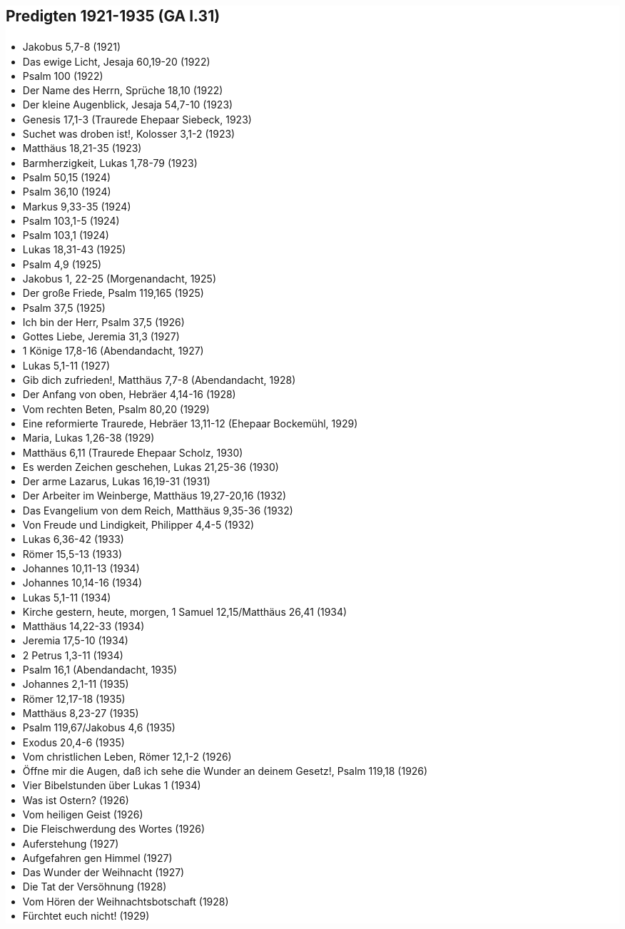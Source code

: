 ## Predigten 1921-1935 (GA I.31)

- Jakobus 5,7-8 (1921)
- Das ewige Licht, Jesaja 60,19-20 (1922)
- Psalm 100 (1922)
- Der Name des Herrn, Sprüche 18,10 (1922)
- Der kleine Augenblick, Jesaja 54,7-10 (1923)
- Genesis 17,1-3 (Traurede Ehepaar Siebeck, 1923)
- Suchet was droben ist!, Kolosser 3,1-2 (1923)
- Matthäus 18,21-35 (1923)
- Barmherzigkeit, Lukas 1,78-79 (1923)
- Psalm 50,15 (1924)
- Psalm 36,10 (1924)
- Markus 9,33-35 (1924)
- Psalm 103,1-5 (1924)
- Psalm 103,1 (1924)
- Lukas 18,31-43 (1925)
- Psalm 4,9 (1925)
- Jakobus 1, 22-25 (Morgenandacht, 1925)
- Der große Friede, Psalm 119,165 (1925)
- Psalm 37,5 (1925)
- Ich bin der Herr, Psalm 37,5 (1926)
- Gottes Liebe, Jeremia 31,3 (1927)
- 1 Könige 17,8-16 (Abendandacht, 1927)
- Lukas 5,1-11 (1927)
- Gib dich zufrieden!, Matthäus 7,7-8 (Abendandacht, 1928)
- Der Anfang von oben, Hebräer 4,14-16 (1928)
- Vom rechten Beten, Psalm 80,20 (1929)
- Eine reformierte Traurede, Hebräer 13,11-12 (Ehepaar Bockemühl, 1929)
- Maria, Lukas 1,26-38 (1929)
- Matthäus 6,11 (Traurede Ehepaar Scholz, 1930)
- Es werden Zeichen geschehen, Lukas 21,25-36 (1930)
- Der arme Lazarus, Lukas 16,19-31 (1931)
- Der Arbeiter im Weinberge, Matthäus 19,27-20,16 (1932)
- Das Evangelium von dem Reich, Matthäus 9,35-36 (1932)
- Von Freude und Lindigkeit, Philipper 4,4-5 (1932)
- Lukas 6,36-42 (1933)
- Römer 15,5-13 (1933)
- Johannes 10,11-13 (1934)
- Johannes 10,14-16 (1934)
- Lukas 5,1-11 (1934)
- Kirche gestern, heute, morgen, 1 Samuel 12,15/Matthäus 26,41 (1934)
- Matthäus 14,22-33 (1934)
- Jeremia 17,5-10 (1934)
- 2 Petrus 1,3-11 (1934)
- Psalm 16,1 (Abendandacht, 1935)
- Johannes 2,1-11 (1935)
- Römer 12,17-18 (1935)
- Matthäus 8,23-27 (1935)
- Psalm 119,67/Jakobus 4,6 (1935)
- Exodus 20,4-6 (1935)
- Vom christlichen Leben, Römer 12,1-2 (1926)
- Öffne mir die Augen, daß ich sehe die Wunder an deinem Gesetz!, Psalm 119,18 (1926)
- Vier Bibelstunden über Lukas 1 (1934)
- Was ist Ostern? (1926)
- Vom heiligen Geist (1926)
- Die Fleischwerdung des Wortes (1926)
- Auferstehung (1927)
- Aufgefahren gen Himmel (1927)
- Das Wunder der Weihnacht (1927)
- Die Tat der Versöhnung (1928)
- Vom Hören der Weihnachtsbotschaft (1928)
- Fürchtet euch nicht! (1929)